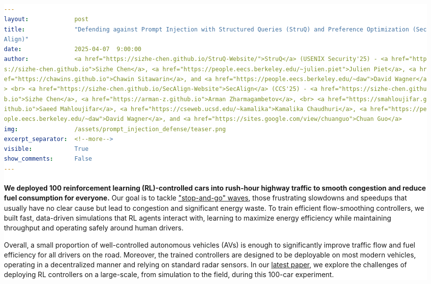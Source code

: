 ```yaml
---
layout:             post
title:              "Defending against Prompt Injection with Structured Queries (StruQ) and Preference Optimization (SecAlign)"
date:               2025-04-07  9:00:00
author:             <a href="https://sizhe-chen.github.io/StruQ-Website/">StruQ</a> (USENIX Security'25) - <a href="https://sizhe-chen.github.io">Sizhe Chen</a>, <a href="https://people.eecs.berkeley.edu/~julien.piet">Julien Piet</a>, <a href="https://chawins.github.io">Chawin Sitawarin</a>, and <a href="https://people.eecs.berkeley.edu/~daw">David Wagner</a> <br> <a href="https://sizhe-chen.github.io/SecAlign-Website">SecAlign</a> (CCS'25) - <a href="https://sizhe-chen.github.io">Sizhe Chen</a>, <a href="https://arman-z.github.io">Arman Zharmagambetov</a>, <br> <a href="https://smahloujifar.github.io">Saeed Mahloujifar</a>, <a href="https://cseweb.ucsd.edu/~kamalika">Kamalika Chaudhuri</a>, <a href="https://people.eecs.berkeley.edu/~daw">David Wagner</a>, and <a href="https://sites.google.com/view/chuanguo">Chuan Guo</a>
img:                /assets/prompt_injection_defense/teaser.png
excerpt_separator:  <!--more-->
visible:            True
show_comments:      False
---
```



<meta name="twitter:title" content="Defending against Prompt Injection with Structured Queries (StruQ) and Preference Optimization (SecAlign)">
<meta name="twitter:card" content="summary_large_image">
<meta name="twitter:image" content="https://bair.berkeley.edu/static/blog/defending-injection/Picture6.png">

<meta name="keywords" content="prompt injection defense, LLM security, LLM-integrated applications">
<meta name="description" content="The BAIR Blog">
<meta name="author" content="Sizhe Chen, Julien Piet, Chawin Sitawarin, David Wagner, Arman Zharmagambetov, Saeed Mahloujifar, Kamalika Chaudhuri, Chuan Guo">


<p style="margin-top: 20px;">
    <b>We deployed 100 reinforcement learning (RL)-controlled cars into rush-hour highway traffic to smooth congestion and reduce fuel consumption for everyone.</b> Our goal is to tackle <a href="https://www.youtube.com/watch?v=TNokBgtSUvQ" target="_blank">"stop-and-go" waves</a>, those frustrating slowdowns and speedups that usually have no clear cause but lead to congestion and significant energy waste. To train efficient flow-smoothing controllers, we built fast, data-driven simulations that RL agents interact with, learning to maximize energy efficiency while maintaining throughput and operating safely around human drivers.
</p>
<p>    
    Overall, a small proportion of well-controlled autonomous vehicles (AVs) is enough to significantly improve traffic flow and fuel efficiency for all drivers on the road. Moreover, the trained controllers are designed to be deployable on most modern vehicles, operating in a decentralized manner and relying on standard radar sensors. In our <a href="https://ieeexplore.ieee.org/document/10858625" target="_blank">latest paper</a>, we explore the challenges of deploying RL controllers on a large-scale, from simulation to the field, during this 100-car experiment.
</p>
